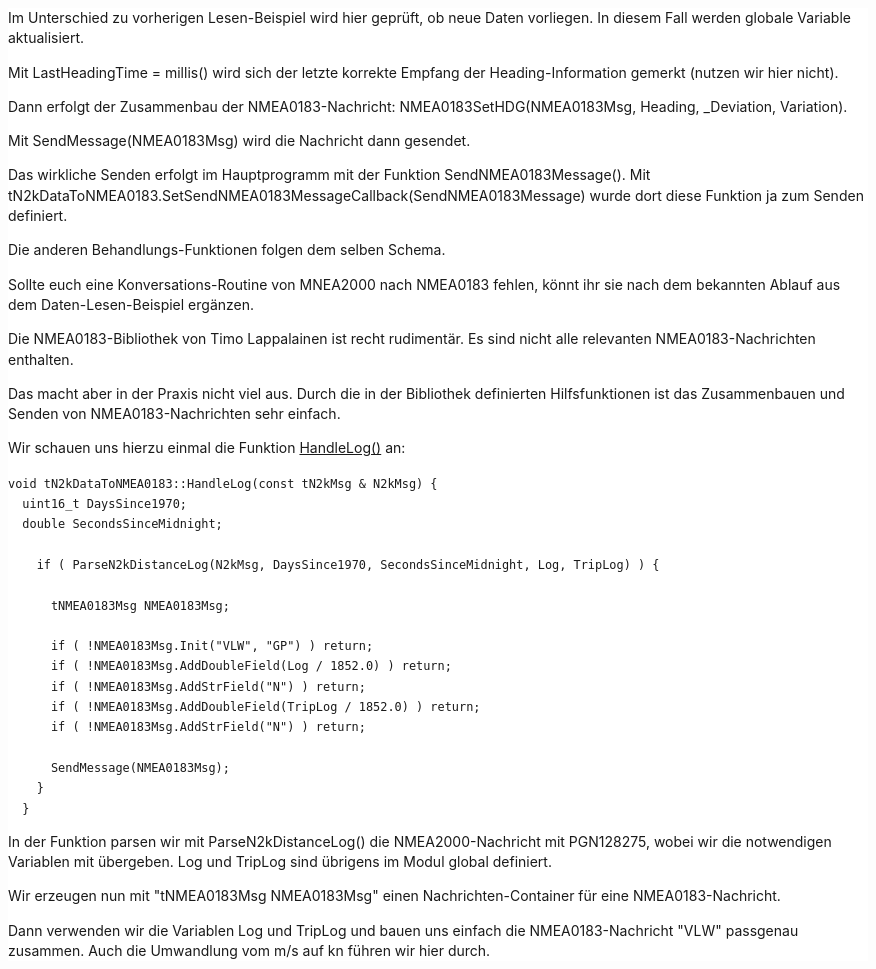 Im Unterschied zu vorherigen Lesen-Beispiel wird hier geprüft, ob neue Daten vorliegen. In diesem Fall werden globale Variable aktualisiert. 

Mit LastHeadingTime = millis() wird sich der letzte korrekte Empfang der Heading-Information gemerkt (nutzen wir hier nicht).

Dann erfolgt der Zusammenbau der NMEA0183-Nachricht: NMEA0183SetHDG(NMEA0183Msg, Heading, _Deviation, Variation).

Mit SendMessage(NMEA0183Msg) wird die Nachricht dann gesendet. 

Das wirkliche Senden erfolgt im Hauptprogramm mit der Funktion SendNMEA0183Message().
Mit tN2kDataToNMEA0183.SetSendNMEA0183MessageCallback(SendNMEA0183Message) wurde dort diese Funktion ja zum Senden definiert.

Die anderen Behandlungs-Funktionen folgen dem selben Schema.

Sollte euch eine Konversations-Routine von MNEA2000 nach NMEA0183 fehlen, könnt ihr sie nach dem bekannten Ablauf aus dem Daten-Lesen-Beispiel ergänzen.

Die NMEA0183-Bibliothek von Timo Lappalainen ist recht rudimentär. Es sind nicht alle relevanten NMEA0183-Nachrichten enthalten.

Das macht aber in der Praxis nicht viel aus. Durch die in der Bibliothek definierten Hilfsfunktionen ist das Zusammenbauen und Senden von NMEA0183-Nachrichten sehr einfach.

Wir schauen uns hierzu einmal die Funktion [HandleLog()](https://github.com/AK-Homberger/NMEA2000-Workshop/blob/6ce80837294ece73c6da79ad5106bb347dc9479c/Software/NMEA2000-WLAN-Gateway/N2kDataToNMEA0183.cpp#L298) an:

```
void tN2kDataToNMEA0183::HandleLog(const tN2kMsg & N2kMsg) {
  uint16_t DaysSince1970;
  double SecondsSinceMidnight;

    if ( ParseN2kDistanceLog(N2kMsg, DaysSince1970, SecondsSinceMidnight, Log, TripLog) ) {

      tNMEA0183Msg NMEA0183Msg;

      if ( !NMEA0183Msg.Init("VLW", "GP") ) return;
      if ( !NMEA0183Msg.AddDoubleField(Log / 1852.0) ) return;
      if ( !NMEA0183Msg.AddStrField("N") ) return;
      if ( !NMEA0183Msg.AddDoubleField(TripLog / 1852.0) ) return;
      if ( !NMEA0183Msg.AddStrField("N") ) return;

      SendMessage(NMEA0183Msg);
    }
  }
```
In der Funktion parsen wir mit ParseN2kDistanceLog() die NMEA2000-Nachricht mit PGN128275, wobei wir die notwendigen Variablen mit übergeben. Log und TripLog sind übrigens im Modul global definiert.
  
Wir erzeugen nun mit "tNMEA0183Msg NMEA0183Msg" einen Nachrichten-Container für eine NMEA0183-Nachricht.
  
Dann verwenden wir die Variablen Log und TripLog und bauen uns einfach die NMEA0183-Nachricht "VLW" passgenau zusammen. Auch die Umwandlung vom m/s auf kn führen wir hier durch.
